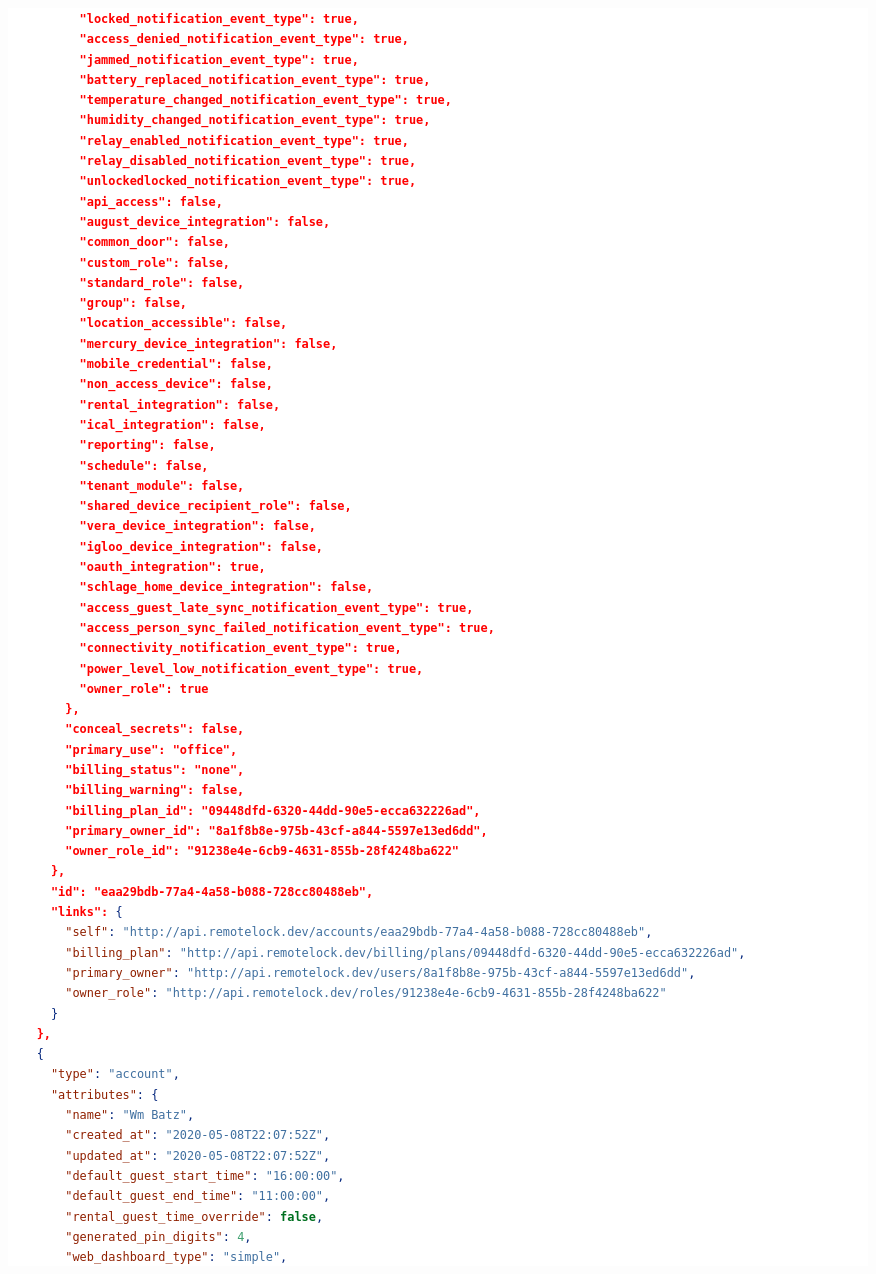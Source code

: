 ```json
          "locked_notification_event_type": true,
          "access_denied_notification_event_type": true,
          "jammed_notification_event_type": true,
          "battery_replaced_notification_event_type": true,
          "temperature_changed_notification_event_type": true,
          "humidity_changed_notification_event_type": true,
          "relay_enabled_notification_event_type": true,
          "relay_disabled_notification_event_type": true,
          "unlockedlocked_notification_event_type": true,
          "api_access": false,
          "august_device_integration": false,
          "common_door": false,
          "custom_role": false,
          "standard_role": false,
          "group": false,
          "location_accessible": false,
          "mercury_device_integration": false,
          "mobile_credential": false,
          "non_access_device": false,
          "rental_integration": false,
          "ical_integration": false,
          "reporting": false,
          "schedule": false,
          "tenant_module": false,
          "shared_device_recipient_role": false,
          "vera_device_integration": false,
          "igloo_device_integration": false,
          "oauth_integration": true,
          "schlage_home_device_integration": false,
          "access_guest_late_sync_notification_event_type": true,
          "access_person_sync_failed_notification_event_type": true,
          "connectivity_notification_event_type": true,
          "power_level_low_notification_event_type": true,
          "owner_role": true
        },
        "conceal_secrets": false,
        "primary_use": "office",
        "billing_status": "none",
        "billing_warning": false,
        "billing_plan_id": "09448dfd-6320-44dd-90e5-ecca632226ad",
        "primary_owner_id": "8a1f8b8e-975b-43cf-a844-5597e13ed6dd",
        "owner_role_id": "91238e4e-6cb9-4631-855b-28f4248ba622"
      },
      "id": "eaa29bdb-77a4-4a58-b088-728cc80488eb",
      "links": {
        "self": "http://api.remotelock.dev/accounts/eaa29bdb-77a4-4a58-b088-728cc80488eb",
        "billing_plan": "http://api.remotelock.dev/billing/plans/09448dfd-6320-44dd-90e5-ecca632226ad",
        "primary_owner": "http://api.remotelock.dev/users/8a1f8b8e-975b-43cf-a844-5597e13ed6dd",
        "owner_role": "http://api.remotelock.dev/roles/91238e4e-6cb9-4631-855b-28f4248ba622"
      }
    },
    {
      "type": "account",
      "attributes": {
        "name": "Wm Batz",
        "created_at": "2020-05-08T22:07:52Z",
        "updated_at": "2020-05-08T22:07:52Z",
        "default_guest_start_time": "16:00:00",
        "default_guest_end_time": "11:00:00",
        "rental_guest_time_override": false,
        "generated_pin_digits": 4,
        "web_dashboard_type": "simple",
```
